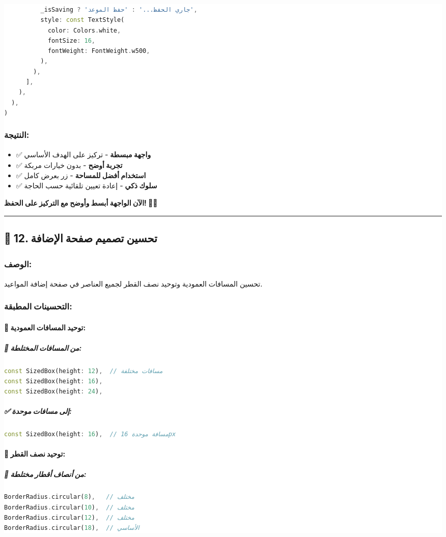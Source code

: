 ```dart
          _isSaving ? 'جاري الحفظ...' : 'حفظ الموعد',
          style: const TextStyle(
            color: Colors.white,
            fontSize: 16,
            fontWeight: FontWeight.w500,
          ),
        ),
      ],
    ),
  ),
)
```

### **النتيجة:**
- ✅ **واجهة مبسطة** - تركيز على الهدف الأساسي
- ✅ **تجربة أوضح** - بدون خيارات مربكة
- ✅ **استخدام أفضل للمساحة** - زر بعرض كامل
- ✅ **سلوك ذكي** - إعادة تعيين تلقائية حسب الحاجة

**الآن الواجهة أبسط وأوضح مع التركيز على الحفظ! 🎯✨**

---

## 🎨 **12. تحسين تصميم صفحة الإضافة**

### **الوصف:**
تحسين المسافات العمودية وتوحيد نصف القطر لجميع العناصر في صفحة إضافة المواعيد.

### **التحسينات المطبقة:**

#### **📏 توحيد المسافات العمودية:**

##### **🔄 من المسافات المختلطة:**
```dart
const SizedBox(height: 12),  // مسافات مختلفة
const SizedBox(height: 16),
const SizedBox(height: 24),
```

##### **✅ إلى مسافات موحدة:**
```dart
const SizedBox(height: 16),  // مسافة موحدة 16px
```

#### **🔘 توحيد نصف القطر:**

##### **🔄 من أنصاف أقطار مختلطة:**
```dart
BorderRadius.circular(8),   // مختلف
BorderRadius.circular(10),  // مختلف
BorderRadius.circular(12),  // مختلف
BorderRadius.circular(18),  // الأساسي
```
